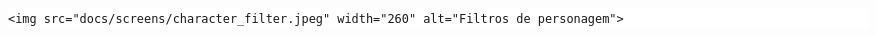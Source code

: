     <img src="docs/screens/character_filter.jpeg" width="260" alt="Filtros de personagem">
  </a>
</p>
